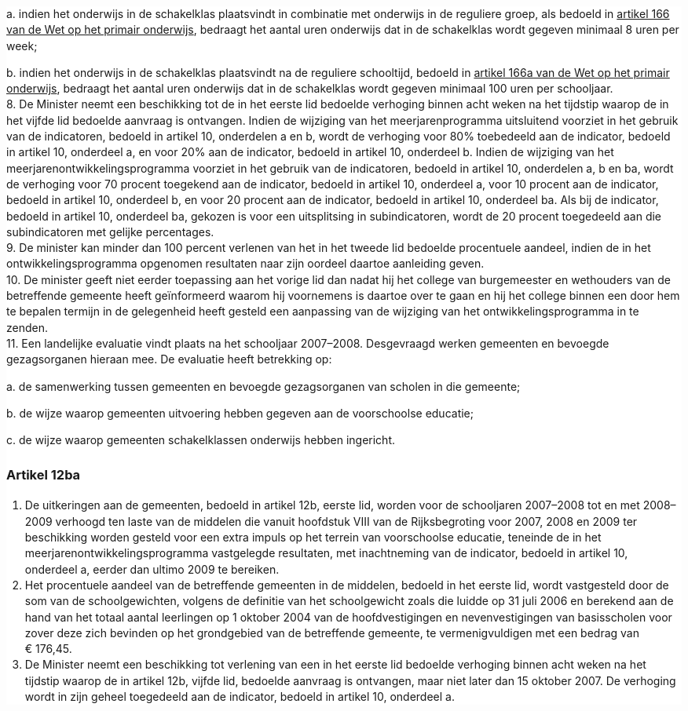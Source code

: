 a. indien het onderwijs in de schakelklas plaatsvindt in combinatie met onderwijs in de reguliere groep, als bedoeld in [artikel 166 van de Wet op het primair onderwijs](../../../../../../../../../wet/wbo/BWBR0003420/README.md), bedraagt het aantal uren onderwijs dat in de schakelklas wordt gegeven minimaal 8 uren per week;  

b. indien het onderwijs in de schakelklas plaatsvindt na de reguliere schooltijd, bedoeld in [artikel 166a van de Wet op het primair onderwijs](../../../../../../../../../wet/wbo/BWBR0003420/README.md), bedraagt het aantal uren onderwijs dat in de schakelklas wordt gegeven minimaal 100 uren per schooljaar.     
8.  De Minister neemt een beschikking tot de in het eerste lid bedoelde verhoging binnen acht weken na het tijdstip waarop de in het vijfde lid bedoelde aanvraag is ontvangen. Indien de wijziging van het meerjarenprogramma uitsluitend voorziet in het gebruik van de indicatoren, bedoeld in artikel 10, onderdelen a en b, wordt de verhoging voor 80% toebedeeld aan de indicator, bedoeld in artikel 10, onderdeel a, en voor 20% aan de indicator, bedoeld in artikel 10, onderdeel b. Indien de wijziging van het meerjarenontwikkelingsprogramma voorziet in het gebruik van de indicatoren, bedoeld in artikel 10, onderdelen a, b en ba, wordt de verhoging voor 70 procent toegekend aan de indicator, bedoeld in artikel 10, onderdeel a, voor 10 procent aan de indicator, bedoeld in artikel 10, onderdeel b, en voor 20 procent aan de indicator, bedoeld in artikel 10, onderdeel ba. Als bij de indicator, bedoeld in artikel 10, onderdeel ba, gekozen is voor een uitsplitsing in subindicatoren, wordt de 20 procent toegedeeld aan die subindicatoren met gelijke percentages.   
9.  De minister kan minder dan 100 percent verlenen van het in het tweede lid bedoelde procentuele aandeel, indien de in het ontwikkelingsprogramma opgenomen resultaten naar zijn oordeel daartoe aanleiding geven.   
10.  De minister geeft niet eerder toepassing aan het vorige lid dan nadat hij het college van burgemeester en wethouders van de betreffende gemeente heeft geïnformeerd waarom hij voornemens is daartoe over te gaan en hij het college binnen een door hem te bepalen termijn in de gelegenheid heeft gesteld een aanpassing van de wijziging van het ontwikkelingsprogramma in te zenden.   
11.  Een landelijke evaluatie vindt plaats na het schooljaar 2007–2008. Desgevraagd werken gemeenten en bevoegde gezagsorganen hieraan mee. De evaluatie heeft betrekking op: 

a. de samenwerking tussen gemeenten en bevoegde gezagsorganen van scholen in die gemeente;  

b. de wijze waarop gemeenten uitvoering hebben gegeven aan de voorschoolse educatie;  

c. de wijze waarop gemeenten schakelklassen onderwijs hebben ingericht.     

### Artikel  12ba  

1.  De uitkeringen aan de gemeenten, bedoeld in artikel 12b, eerste lid, worden voor de schooljaren 2007–2008 tot en met 2008–2009 verhoogd ten laste van de middelen die vanuit hoofdstuk VIII van de Rijksbegroting voor 2007, 2008 en 2009 ter beschikking worden gesteld voor een extra impuls op het terrein van voorschoolse educatie, teneinde de in het meerjarenontwikkelingsprogramma vastgelegde resultaten, met inachtneming van de indicator, bedoeld in artikel 10, onderdeel a, eerder dan ultimo 2009 te bereiken.   
2.  Het procentuele aandeel van de betreffende gemeenten in de middelen, bedoeld in het eerste lid, wordt vastgesteld door de som van de schoolgewichten, volgens de definitie van het schoolgewicht zoals die luidde op 31 juli 2006 en berekend aan de hand van het totaal aantal leerlingen op 1 oktober 2004 van de hoofdvestigingen en nevenvestigingen van basisscholen voor zover deze zich bevinden op het grondgebied van de betreffende gemeente, te vermenigvuldigen met een bedrag van € 176,45.   
3.  De Minister neemt een beschikking tot verlening van een in het eerste lid bedoelde verhoging binnen acht weken na het tijdstip waarop de in artikel 12b, vijfde lid, bedoelde aanvraag is ontvangen, maar niet later dan 15 oktober 2007. De verhoging wordt in zijn geheel toegedeeld aan de indicator, bedoeld in artikel 10, onderdeel a.   
